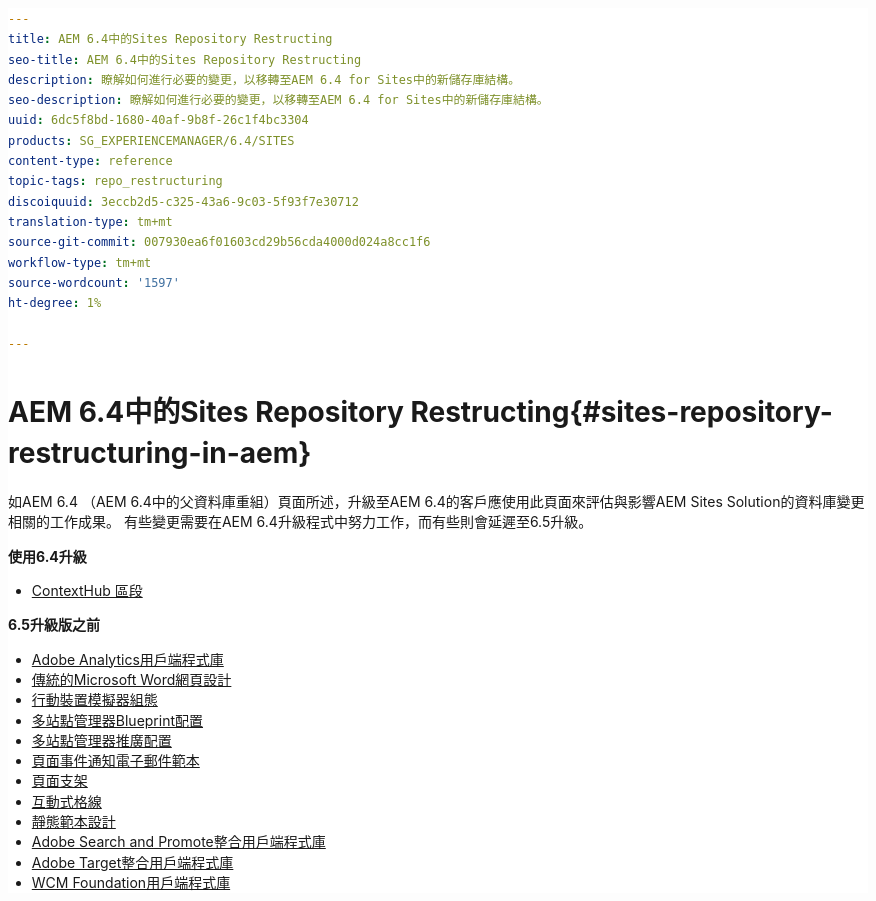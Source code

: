 ```yaml
---
title: AEM 6.4中的Sites Repository Restructing
seo-title: AEM 6.4中的Sites Repository Restructing
description: 瞭解如何進行必要的變更，以移轉至AEM 6.4 for Sites中的新儲存庫結構。
seo-description: 瞭解如何進行必要的變更，以移轉至AEM 6.4 for Sites中的新儲存庫結構。
uuid: 6dc5f8bd-1680-40af-9b8f-26c1f4bc3304
products: SG_EXPERIENCEMANAGER/6.4/SITES
content-type: reference
topic-tags: repo_restructuring
discoiquuid: 3eccb2d5-c325-43a6-9c03-5f93f7e30712
translation-type: tm+mt
source-git-commit: 007930ea6f01603cd29b56cda4000d024a8cc1f6
workflow-type: tm+mt
source-wordcount: '1597'
ht-degree: 1%

---
```



# AEM 6.4中的Sites Repository Restructing{#sites-repository-restructuring-in-aem}

如AEM 6.4 [](/help/sites-deploying/repository-restructuring.md) （AEM 6.4中的父資料庫重組）頁面所述，升級至AEM 6.4的客戶應使用此頁面來評估與影響AEM Sites Solution的資料庫變更相關的工作成果。 有些變更需要在AEM 6.4升級程式中努力工作，而有些則會延遲至6.5升級。

**使用6.4升級**

* [ContextHub 區段](/help/sites-deploying/sites-repository-restructuring-in-aem-6-4.md#contexthub-segments)

**6.5升級版之前**

* [Adobe Analytics用戶端程式庫](/help/sites-deploying/sites-repository-restructuring-in-aem-6-4.md#adobe-analytics-client-libraries)
* [傳統的Microsoft Word網頁設計](/help/sites-deploying/sites-repository-restructuring-in-aem-6-4.md#classic-microsoft-word-to-web-page-designs)
* [行動裝置模擬器組態](/help/sites-deploying/sites-repository-restructuring-in-aem-6-4.md#mobile-device-emulator-configurations)
* [多站點管理器Blueprint配置](/help/sites-deploying/sites-repository-restructuring-in-aem-6-4.md#multi-site-manager-blueprint-configurations)
* [多站點管理器推廣配置](/help/sites-deploying/sites-repository-restructuring-in-aem-6-4.md#multi-site-manager-rollout-configurations)
* [頁面事件通知電子郵件範本](/help/sites-deploying/sites-repository-restructuring-in-aem-6-4.md#page-event-notification-e-mail-template)
* [頁面支架](/help/sites-deploying/sites-repository-restructuring-in-aem-6-4.md#page-scaffolding)
* [互動式格線](/help/sites-deploying/sites-repository-restructuring-in-aem-6-4.md#responsive-grid-less)
* [靜態範本設計](/help/sites-deploying/sites-repository-restructuring-in-aem-6-4.md#static-template-designs)
* [Adobe Search and Promote整合用戶端程式庫](/help/sites-deploying/sites-repository-restructuring-in-aem-6-4.md#adobe-search-and-promote-integration-client-libraries)
* [Adobe Target整合用戶端程式庫](/help/sites-deploying/sites-repository-restructuring-in-aem-6-4.md#adobe-target-integration-client-libraries)
* [WCM Foundation用戶端程式庫](/help/sites-deploying/sites-repository-restructuring-in-aem-6-4.md#wcm-foundation-client-libraries)
